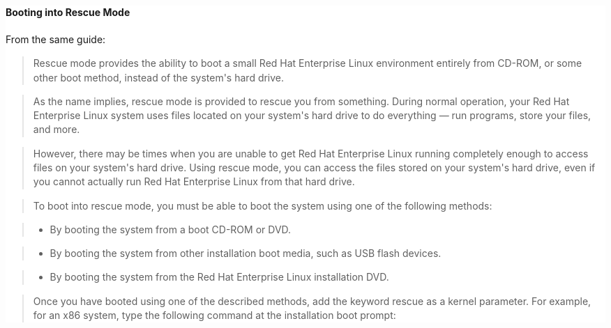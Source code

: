 


#### Booting into Rescue Mode





From the same guide:





> 
  
> 
> Rescue mode provides the ability to boot a small Red Hat Enterprise Linux environment entirely from CD-ROM, or some other boot method, instead of the system's hard drive.
> 
> 
  
  
> 
> As the name implies, rescue mode is provided to rescue you from something. During normal operation, your Red Hat Enterprise Linux system uses files located on your system's hard drive to do everything — run programs, store your files, and more.
> 
> 
  
  
> 
> However, there may be times when you are unable to get Red Hat Enterprise Linux running completely enough to access files on your system's hard drive. Using rescue mode, you can access the files stored on your system's hard drive, even if you cannot actually run Red Hat Enterprise Linux from that hard drive.
> 
> 
  
  
> 
> To boot into rescue mode, you must be able to boot the system using one of the following methods:
> 
> 
  
  
> 
> 
  
>   * By booting the system from a boot CD-ROM or DVD.
> 
  
>   * By booting the system from other installation boot media, such as USB flash devices.
> 
  
>   * By booting the system from the Red Hat Enterprise Linux installation DVD.
> 
  
  
  
> 
> Once you have booted using one of the described methods, add the keyword rescue as a kernel parameter. For example, for an x86 system, type the following command at the installation boot prompt:
> 
> 
